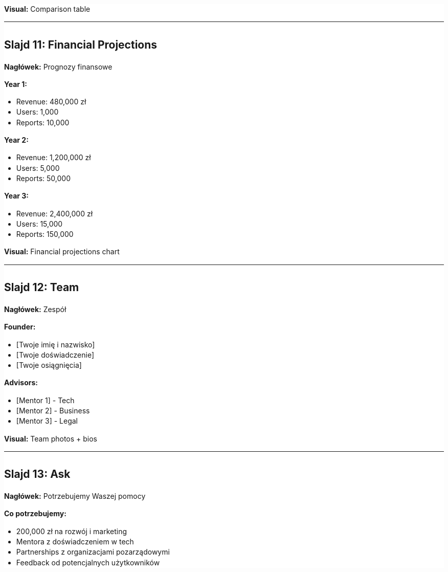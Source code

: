 **Visual:** Comparison table

---

## Slajd 11: Financial Projections

**Nagłówek:** Prognozy finansowe

**Year 1:**
- Revenue: 480,000 zł
- Users: 1,000
- Reports: 10,000

**Year 2:**
- Revenue: 1,200,000 zł
- Users: 5,000
- Reports: 50,000

**Year 3:**
- Revenue: 2,400,000 zł
- Users: 15,000
- Reports: 150,000

**Visual:** Financial projections chart

---

## Slajd 12: Team

**Nagłówek:** Zespół

**Founder:**
- [Twoje imię i nazwisko]
- [Twoje doświadczenie]
- [Twoje osiągnięcia]

**Advisors:**
- [Mentor 1] - Tech
- [Mentor 2] - Business
- [Mentor 3] - Legal

**Visual:** Team photos + bios

---

## Slajd 13: Ask

**Nagłówek:** Potrzebujemy Waszej pomocy

**Co potrzebujemy:**
- 200,000 zł na rozwój i marketing
- Mentora z doświadczeniem w tech
- Partnerships z organizacjami pozarządowymi
- Feedback od potencjalnych użytkowników
